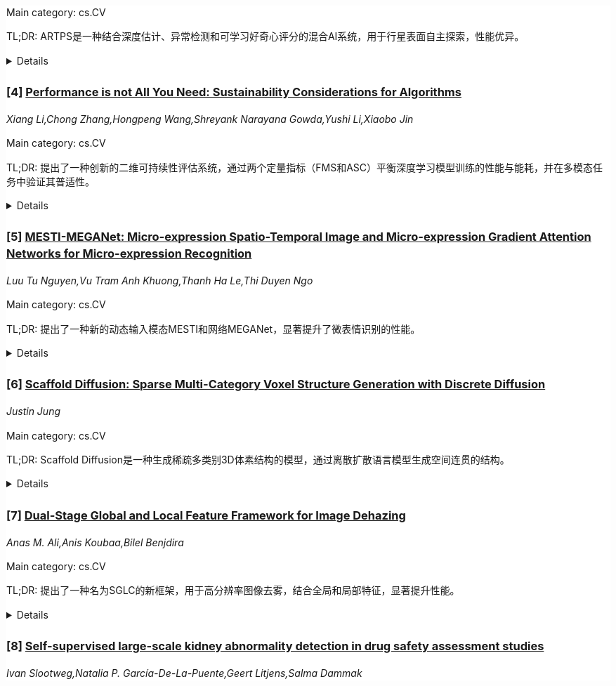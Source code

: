 Main category: cs.CV

TL;DR: ARTPS是一种结合深度估计、异常检测和可学习好奇心评分的混合AI系统，用于行星表面自主探索，性能优异。


<details><summary>Details</summary></details>


### [4] [Performance is not All You Need: Sustainability Considerations for Algorithms](https://arxiv.org/abs/2509.00045)
*Xiang Li,Chong Zhang,Hongpeng Wang,Shreyank Narayana Gowda,Yushi Li,Xiaobo Jin*

Main category: cs.CV

TL;DR: 提出了一种创新的二维可持续性评估系统，通过两个定量指标（FMS和ASC）平衡深度学习模型训练的性能与能耗，并在多模态任务中验证其普适性。


<details><summary>Details</summary></details>


### [5] [MESTI-MEGANet: Micro-expression Spatio-Temporal Image and Micro-expression Gradient Attention Networks for Micro-expression Recognition](https://arxiv.org/abs/2509.00056)
*Luu Tu Nguyen,Vu Tram Anh Khuong,Thanh Ha Le,Thi Duyen Ngo*

Main category: cs.CV

TL;DR: 提出了一种新的动态输入模态MESTI和网络MEGANet，显著提升了微表情识别的性能。


<details><summary>Details</summary></details>


### [6] [Scaffold Diffusion: Sparse Multi-Category Voxel Structure Generation with Discrete Diffusion](https://arxiv.org/abs/2509.00062)
*Justin Jung*

Main category: cs.CV

TL;DR: Scaffold Diffusion是一种生成稀疏多类别3D体素结构的模型，通过离散扩散语言模型生成空间连贯的结构。


<details><summary>Details</summary></details>


### [7] [Dual-Stage Global and Local Feature Framework for Image Dehazing](https://arxiv.org/abs/2509.00108)
*Anas M. Ali,Anis Koubaa,Bilel Benjdira*

Main category: cs.CV

TL;DR: 提出了一种名为SGLC的新框架，用于高分辨率图像去雾，结合全局和局部特征，显著提升性能。


<details><summary>Details</summary></details>


### [8] [Self-supervised large-scale kidney abnormality detection in drug safety assessment studies](https://arxiv.org/abs/2509.00131)
*Ivan Slootweg,Natalia P. García-De-La-Puente,Geert Litjens,Salma Dammak*
